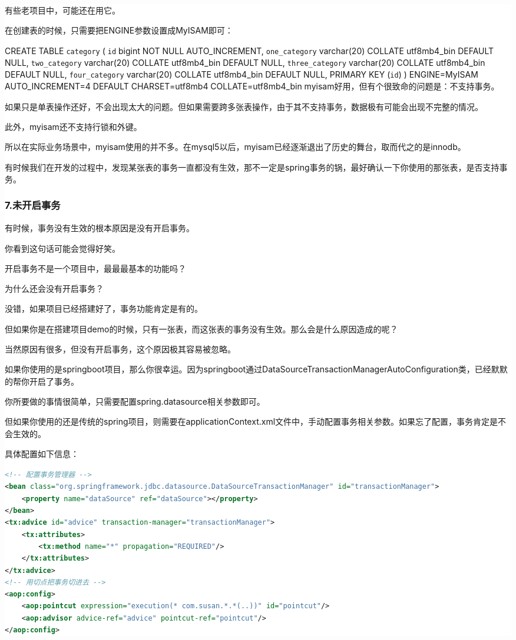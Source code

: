 有些老项目中，可能还在用它。

在创建表的时候，只需要把ENGINE参数设置成MyISAM即可：

CREATE TABLE `category` (
  `id` bigint NOT NULL AUTO_INCREMENT,
  `one_category` varchar(20) COLLATE utf8mb4_bin DEFAULT NULL,
  `two_category` varchar(20) COLLATE utf8mb4_bin DEFAULT NULL,
  `three_category` varchar(20) COLLATE utf8mb4_bin DEFAULT NULL,
  `four_category` varchar(20) COLLATE utf8mb4_bin DEFAULT NULL,
  PRIMARY KEY (`id`)
) ENGINE=MyISAM AUTO_INCREMENT=4 DEFAULT CHARSET=utf8mb4 COLLATE=utf8mb4_bin
myisam好用，但有个很致命的问题是：不支持事务。

如果只是单表操作还好，不会出现太大的问题。但如果需要跨多张表操作，由于其不支持事务，数据极有可能会出现不完整的情况。

此外，myisam还不支持行锁和外键。

所以在实际业务场景中，myisam使用的并不多。在mysql5以后，myisam已经逐渐退出了历史的舞台，取而代之的是innodb。

有时候我们在开发的过程中，发现某张表的事务一直都没有生效，那不一定是spring事务的锅，最好确认一下你使用的那张表，是否支持事务。

### 7.未开启事务

有时候，事务没有生效的根本原因是没有开启事务。

你看到这句话可能会觉得好笑。

开启事务不是一个项目中，最最最基本的功能吗？

为什么还会没有开启事务？

没错，如果项目已经搭建好了，事务功能肯定是有的。

但如果你是在搭建项目demo的时候，只有一张表，而这张表的事务没有生效。那么会是什么原因造成的呢？

当然原因有很多，但没有开启事务，这个原因极其容易被忽略。

如果你使用的是springboot项目，那么你很幸运。因为springboot通过DataSourceTransactionManagerAutoConfiguration类，已经默默的帮你开启了事务。

你所要做的事情很简单，只需要配置spring.datasource相关参数即可。

但如果你使用的还是传统的spring项目，则需要在applicationContext.xml文件中，手动配置事务相关参数。如果忘了配置，事务肯定是不会生效的。

具体配置如下信息：

```xml
<!-- 配置事务管理器 --> 
<bean class="org.springframework.jdbc.datasource.DataSourceTransactionManager" id="transactionManager"> 
    <property name="dataSource" ref="dataSource"></property> 
</bean> 
<tx:advice id="advice" transaction-manager="transactionManager"> 
    <tx:attributes> 
        <tx:method name="*" propagation="REQUIRED"/>
    </tx:attributes> 
</tx:advice> 
<!-- 用切点把事务切进去 --> 
<aop:config> 
    <aop:pointcut expression="execution(* com.susan.*.*(..))" id="pointcut"/> 
    <aop:advisor advice-ref="advice" pointcut-ref="pointcut"/> 
</aop:config> 
```
